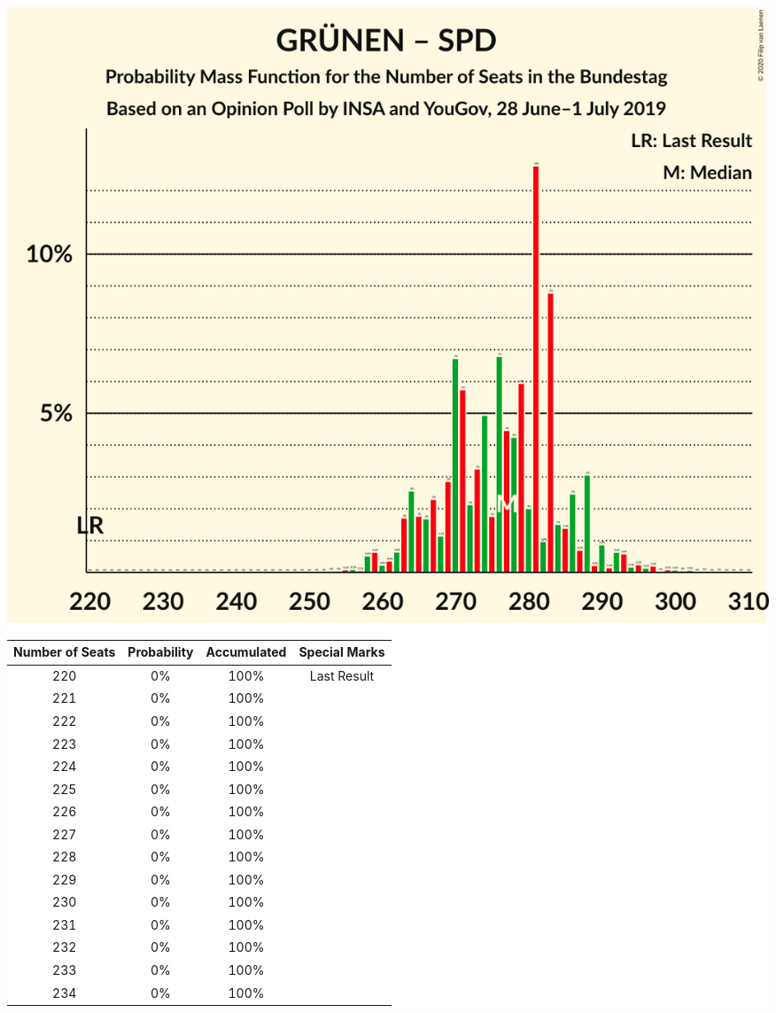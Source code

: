 ![Graph with seats probability mass function not yet produced](2019-07-01-INSAandYouGov-coalitions-seats-pmf-grünen–spd.png "Seats Probability Mass Function")

| Number of Seats | Probability | Accumulated | Special Marks |
|:---------------:|:-----------:|:-----------:|:-------------:|
| 220 | 0% | 100% | Last Result |
| 221 | 0% | 100% |  |
| 222 | 0% | 100% |  |
| 223 | 0% | 100% |  |
| 224 | 0% | 100% |  |
| 225 | 0% | 100% |  |
| 226 | 0% | 100% |  |
| 227 | 0% | 100% |  |
| 228 | 0% | 100% |  |
| 229 | 0% | 100% |  |
| 230 | 0% | 100% |  |
| 231 | 0% | 100% |  |
| 232 | 0% | 100% |  |
| 233 | 0% | 100% |  |
| 234 | 0% | 100% |  |